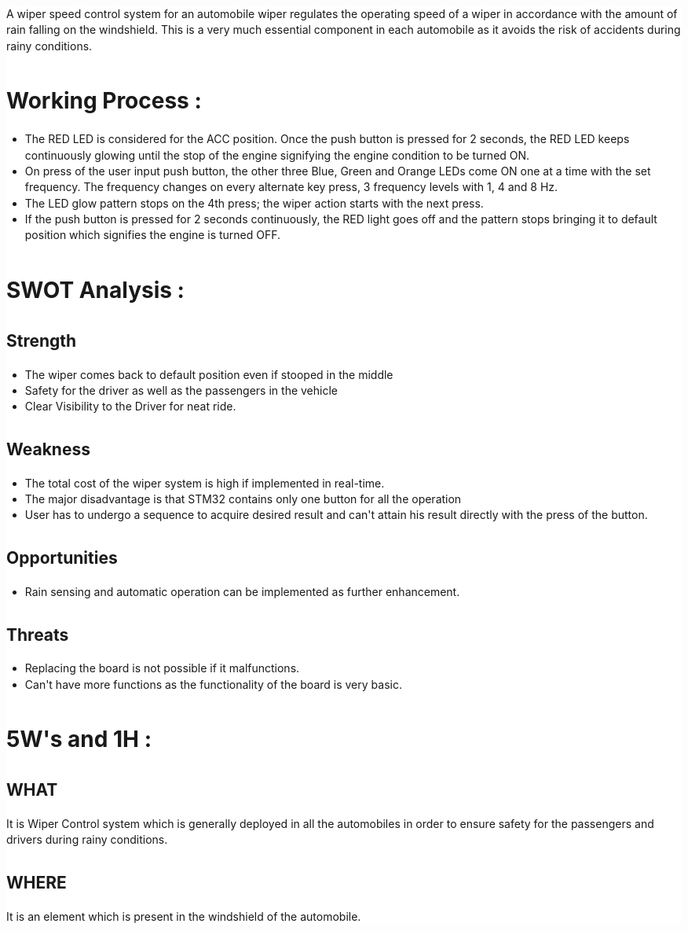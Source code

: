    A wiper speed control system for an automobile wiper regulates the operating speed of a wiper in accordance with the amount of rain falling on the windshield. This is a very much essential component in each automobile as it avoids the risk of accidents during rainy conditions.

# Working Process :

* The RED LED is considered for the ACC position. Once the push button is pressed for 2 seconds, the RED LED keeps continuously glowing until the stop of the engine signifying the engine condition to be turned ON.
* On press of the user input push button, the other three Blue, Green and Orange LEDs come ON one at a time with the set frequency. The frequency changes on every alternate key press, 3 frequency levels with 1, 4 and 8 Hz.
* The LED glow pattern stops on the 4th press; the wiper action starts with the next press.
* If the push button is pressed for 2 seconds continuously, the RED light goes off and the pattern stops bringing it to default position which signifies the engine is turned OFF.

# SWOT Analysis :

## Strength

* The wiper comes back to default position even if stooped in the middle
* Safety for the driver as well as the passengers in the vehicle
* Clear Visibility to the Driver for neat ride.

## Weakness 
* The total cost of the wiper system is high if implemented in real-time.
* The major disadvantage is that STM32 contains only one button for all the operation
* User has to undergo a sequence to acquire desired result and can't attain his result directly with the press of the button.

## Opportunities
* Rain sensing and automatic operation can be implemented as further enhancement.

## Threats 
* Replacing the board is not possible if it malfunctions.
* Can't have more functions as the functionality of the board is very basic.

# 5W's and 1H :
## WHAT
It is Wiper Control system which is generally deployed in all the automobiles in order to ensure safety for the passengers and drivers during rainy conditions.

## WHERE
It is an element which is present in the windshield of the automobile.
